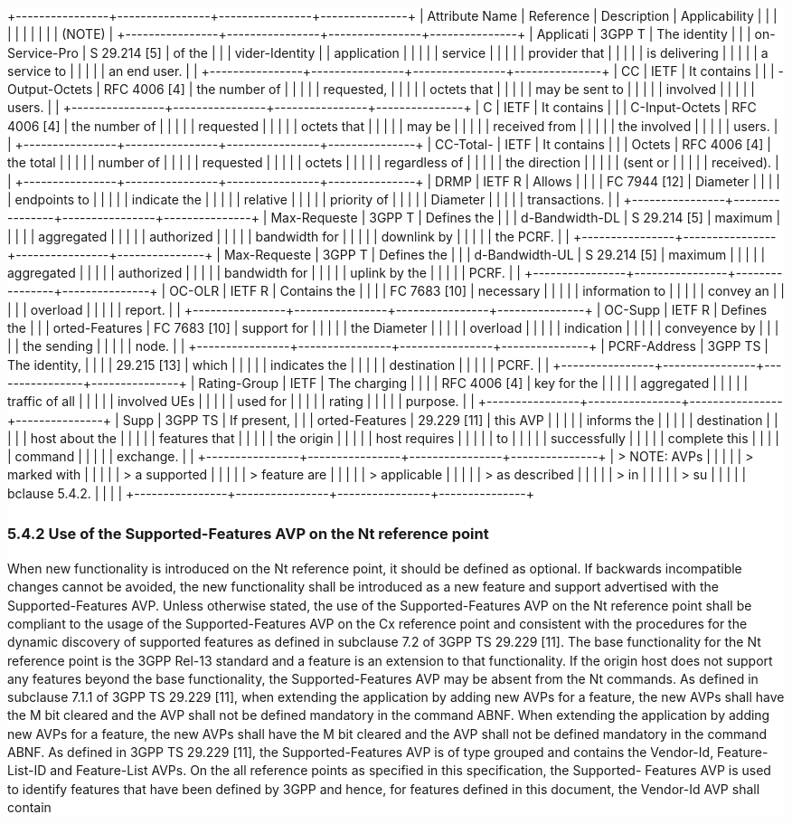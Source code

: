 +----------------+----------------+----------------+---------------+ | Attribute Name | Reference | Description | Applicability | | | | | | | | | | (NOTE) | +----------------+----------------+----------------+---------------+ | Applicati | 3GPP T | The identity | | | on-Service-Pro | S 29.214 [5] | of the | | | vider-Identity | | application | | | | | service | | | | | provider that | | | | | is delivering | | | | | a service to | | | | | an end user. | | +----------------+----------------+----------------+---------------+ | CC | IETF | It contains | | | -Output-Octets | RFC 4006 [4] | the number of | | | | | requested, | | | | | octets that | | | | | may be sent to | | | | | involved | | | | | users. | | +----------------+----------------+----------------+---------------+ | C | IETF | It contains | | | C-Input-Octets | RFC 4006 [4] | the number of | | | | | requested | | | | | octets that | | | | | may be | | | | | received from | | | | | the involved | | | | | users. | | +----------------+----------------+----------------+---------------+ | CC-Total- | IETF | It contains | | | Octets | RFC 4006 [4] | the total | | | | | number of | | | | | requested | | | | | octets | | | | | regardless of | | | | | the direction | | | | | (sent or | | | | | received). | | +----------------+----------------+----------------+---------------+ | DRMP | IETF R | Allows | | | | FC 7944 [12] | Diameter | | | | | endpoints to | | | | | indicate the | | | | | relative | | | | | priority of | | | | | Diameter | | | | | transactions. | | +----------------+----------------+----------------+---------------+ | Max-Requeste | 3GPP T | Defines the | | | d-Bandwidth-DL | S 29.214 [5] | maximum | | | | | aggregated | | | | | authorized | | | | | bandwidth for | | | | | downlink by | | | | | the PCRF. | | +----------------+----------------+----------------+---------------+ | Max-Requeste | 3GPP T | Defines the | | | d-Bandwidth-UL | S 29.214 [5] | maximum | | | | | aggregated | | | | | authorized | | | | | bandwidth for | | | | | uplink by the | | | | | PCRF. | | +----------------+----------------+----------------+---------------+ | OC-OLR | IETF R | Contains the | | | | FC 7683 [10] | necessary | | | | | information to | | | | | convey an | | | | | overload | | | | | report. | | +----------------+----------------+----------------+---------------+ | OC-Supp | IETF R | Defines the | | | orted-Features | FC 7683 [10] | support for | | | | | the Diameter | | | | | overload | | | | | indication | | | | | conveyence by | | | | | the sending | | | | | node. | | +----------------+----------------+----------------+---------------+ | PCRF-Address | 3GPP TS | The identity, | | | | 29.215 [13] | which | | | | | indicates the | | | | | destination | | | | | PCRF. | | +----------------+----------------+----------------+---------------+ | Rating-Group | IETF | The charging | | | | RFC 4006 [4] | key for the | | | | | aggregated | | | | | traffic of all | | | | | involved UEs | | | | | used for | | | | | rating | | | | | purpose. | | +----------------+----------------+----------------+---------------+ | Supp | 3GPP TS | If present, | | | orted-Features | 29.229 [11] | this AVP | | | | | informs the | | | | | destination | | | | | host about the | | | | | features that | | | | | the origin | | | | | host requires | | | | | to | | | | | successfully | | | | | complete this | | | | | command | | | | | exchange. | | +----------------+----------------+----------------+---------------+ | > NOTE: AVPs | | | | | > marked with | | | | | > a supported | | | | | > feature are | | | | | > applicable | | | | | > as described | | | | | > in | | | | | > su | | | | | bclause 5.4.2. | | | | +----------------+----------------+----------------+---------------+
### 5.4.2 Use of the Supported-Features AVP on the Nt reference point
When new functionality is introduced on the Nt reference point, it should be
defined as optional. If backwards incompatible changes cannot be avoided, the
new functionality shall be introduced as a new feature and support advertised
with the Supported-Features AVP. Unless otherwise stated, the use of the
Supported-Features AVP on the Nt reference point shall be compliant to the
usage of the Supported-Features AVP on the Cx reference point and consistent
with the procedures for the dynamic discovery of supported features as defined
in subclause 7.2 of 3GPP TS 29.229 [11].
The base functionality for the Nt reference point is the 3GPP Rel-13 standard
and a feature is an extension to that functionality. If the origin host does
not support any features beyond the base functionality, the Supported-Features
AVP may be absent from the Nt commands. As defined in subclause 7.1.1 of 3GPP
TS 29.229 [11], when extending the application by adding new AVPs for a
feature, the new AVPs shall have the M bit cleared and the AVP shall not be
defined mandatory in the command ABNF.
When extending the application by adding new AVPs for a feature, the new AVPs
shall have the M bit cleared and the AVP shall not be defined mandatory in the
command ABNF.
As defined in 3GPP TS 29.229 [11], the Supported-Features AVP is of type
grouped and contains the Vendor-Id, Feature-List-ID and Feature-List AVPs. On
the all reference points as specified in this specification, the Supported-
Features AVP is used to identify features that have been defined by 3GPP and
hence, for features defined in this document, the Vendor-Id AVP shall contain